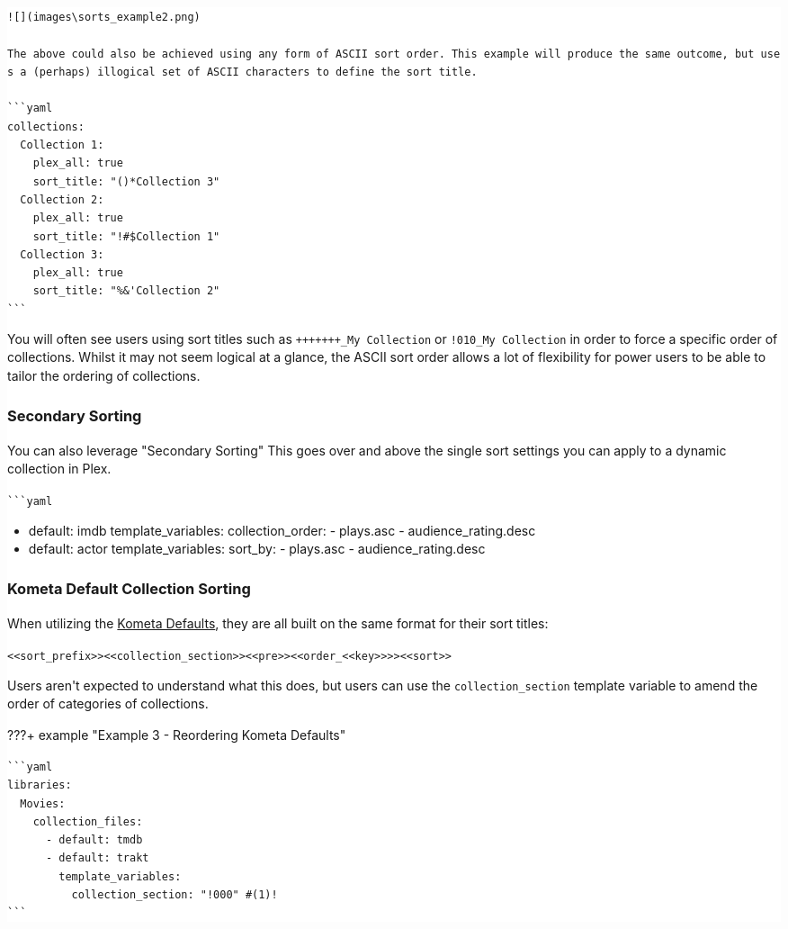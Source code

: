     ![](images\sorts_example2.png)

    The above could also be achieved using any form of ASCII sort order. This example will produce the same outcome, but uses a (perhaps) illogical set of ASCII characters to define the sort title.

    ```yaml
    collections:
      Collection 1:
        plex_all: true
        sort_title: "()*Collection 3"
      Collection 2:
        plex_all: true
        sort_title: "!#$Collection 1"
      Collection 3:
        plex_all: true
        sort_title: "%&'Collection 2"
    ```

You will often see users using sort titles such as `+++++++_My Collection` or `!010_My Collection` in order to force a specific order of collections. Whilst it may not seem logical at a glance, the ASCII sort order allows a lot of flexibility for power users to be able to tailor the ordering of collections.

### Secondary Sorting
You can also leverage "Secondary Sorting" This goes over and above the single sort settings you can apply to a dynamic collection in Plex.

    ```yaml
- default: imdb
  template_variables:
    collection_order: 
      - plays.asc
      - audience_rating.desc 
- default: actor
  template_variables:
    sort_by: 
      - plays.asc
      - audience_rating.desc
    ```

### Kometa Default Collection Sorting

When utilizing the [Kometa Defaults](../../defaults/files.md), they are all built on the same format for their sort titles:

`<<sort_prefix>><<collection_section>><<pre>><<order_<<key>>>><<sort>>`

Users aren't expected to understand what this does, but users can use the `collection_section` template variable to amend the order of categories of collections.

???+ example "Example 3 - Reordering Kometa Defaults"

    ```yaml
    libraries:
      Movies:
        collection_files:
          - default: tmdb
          - default: trakt
            template_variables:
              collection_section: "!000" #(1)!
    ```
